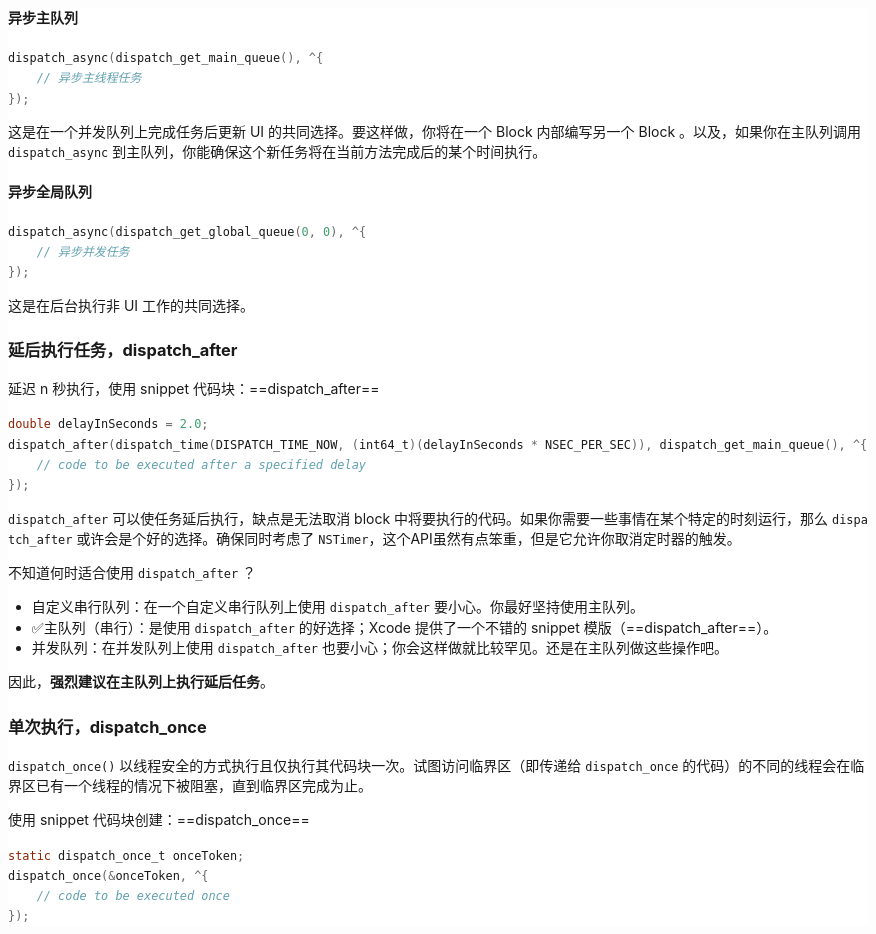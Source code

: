 

#### 异步主队列

```objective-c
dispatch_async(dispatch_get_main_queue(), ^{
    // 异步主线程任务
});
```

这是在一个并发队列上完成任务后更新 UI 的共同选择。要这样做，你将在一个 Block 内部编写另一个 Block 。以及，如果你在主队列调用 `dispatch_async` 到主队列，你能确保这个新任务将在当前方法完成后的某个时间执行。



#### 异步全局队列

```objective-c
dispatch_async(dispatch_get_global_queue(0, 0), ^{
    // 异步并发任务
});
```

这是在后台执行非 UI 工作的共同选择。



### 延后执行任务，dispatch_after 

延迟 n 秒执行，使用 snippet 代码块：==dispatch_after==

```objective-c
double delayInSeconds = 2.0;
dispatch_after(dispatch_time(DISPATCH_TIME_NOW, (int64_t)(delayInSeconds * NSEC_PER_SEC)), dispatch_get_main_queue(), ^{
    // code to be executed after a specified delay
});
```

`dispatch_after` 可以使任务延后执行，缺点是无法取消 block 中将要执行的代码。如果你需要一些事情在某个特定的时刻运行，那么 `dispatch_after` 或许会是个好的选择。确保同时考虑了 `NSTimer`，这个API虽然有点笨重，但是它允许你取消定时器的触发。

不知道何时适合使用 `dispatch_after` ？

* 自定义串行队列：在一个自定义串行队列上使用 `dispatch_after` 要小心。你最好坚持使用主队列。
* ✅主队列（串行）：是使用 `dispatch_after` 的好选择；Xcode 提供了一个不错的 snippet 模版（==dispatch_after==）。
* 并发队列：在并发队列上使用 `dispatch_after` 也要小心；你会这样做就比较罕见。还是在主队列做这些操作吧。

因此，**强烈建议在主队列上执行延后任务**。



### 单次执行，dispatch_once

`dispatch_once()` 以线程安全的方式执行且仅执行其代码块一次。试图访问临界区（即传递给 `dispatch_once` 的代码）的不同的线程会在临界区已有一个线程的情况下被阻塞，直到临界区完成为止。

使用 snippet 代码块创建：==dispatch_once==

```objective-c
static dispatch_once_t onceToken;
dispatch_once(&onceToken, ^{
    // code to be executed once
});
```

